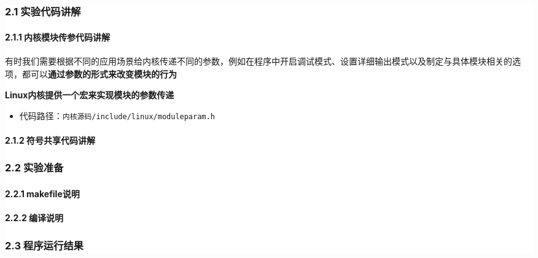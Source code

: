 ### 2.1 实验代码讲解

#### 2.1.1 内核模块传参代码讲解

有时我们需要根据不同的应用场景给内核传递不同的参数，例如在程序中开启调试模式、设置详细输出模式以及制定与具体模块相关的选项，都可以**通过参数的形式来改变模块的行为**

**Linux内核提供一个宏来实现模块的参数传递**
- 代码路径：`内核源码/include/linux/moduleparam.h`

#### 2.1.2 符号共享代码讲解

### 2.2 实验准备

#### 2.2.1 makefile说明

#### 2.2.2 编译说明

### 2.3 程序运行结果